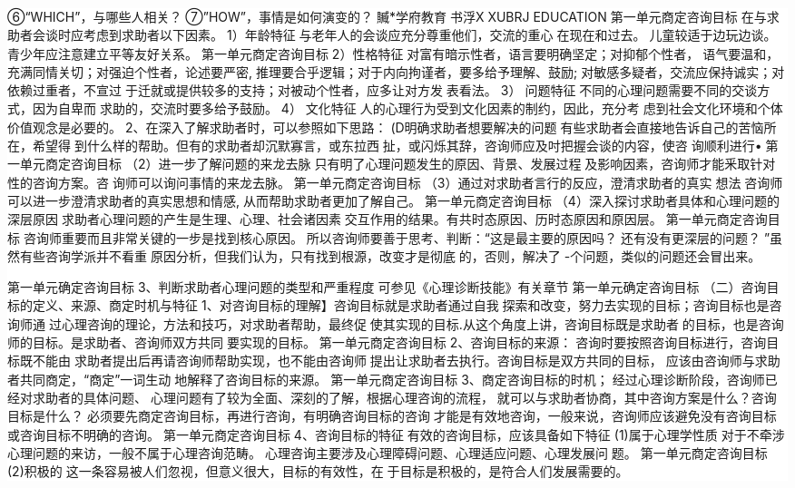 ⑥“WHICH”，与哪些人相关？
⑦”HOW”，事情是如何演变的？
贓*学府教育
书浮X XUBRJ EDUCATION
第一单元商定咨询目标
在与求助者会谈时应考虑到求助者以下因素。
1）年龄特征
与老年人的会谈应充分尊重他们，交流的重心 在现在和过去。
儿童较适于边玩边谈。
青少年应注意建立平等友好关系。
第一单元商定咨询目标
2）性格特征
对富有暗示性者，语言要明确坚定；对抑郁个性者， 语气要温和，充满同情关切；对强迫个性者，论述要严密, 推理要合乎逻辑；对于内向拘谨者，要多给予理解、鼓励; 对敏感多疑者，交流应保持诚实；对依赖过重者，不宣过 于迁就或提供较多的支持；对被动个性者，应多让对方发 表看法。
3）	问题特征
不同的心理问题需要不同的交谈方式，因为自卑而
求助的，交流时要多给予鼓励。
4）	文化特征
人的心理行为受到文化因素的制约，因此，充分考
虑到社会文化环境和个体价值观念是必要的。
2、在深入了解求助者时，可以参照如下思路：
(D明确求助者想要解决的问题
有些求助者会直接地告诉自己的苦恼所在，希望得
到什么样的帮助。但有的求助者却沉默寡言，或东拉西
扯，或闪烁其辞，咨询师应及吋把握会谈的内容，使咨
询顺利进行•
第一单元商定咨询目标
（2）进一步了解问题的来龙去脉
只有明了心理问题发生的原因、背景、发展过程 及影响因素，咨询师才能釆取针对性的咨询方案。咨 询师可以询问事情的来龙去脉。
第一单元商定咨询目标
（3）通过对求助者言行的反应，澄清求助者的真实 想法
咨询师可以进一步澄清求助者的真实思想和情感, 从而帮助求助者更加了解自己。
第一单元商定咨询目标
（4）深入探讨求助者具体和心理问题的深层原因
求助者心理问题的产生是生理、心理、社会诸因素
交互作用的结果。有共时态原因、历时态原因和原因层。
第一单元商定咨询目标
咨询师重要而且非常关键的一步是找到核心原因。
所以咨询师要善于思考、判断：“这是最主要的原因吗？ 还有没有更深层的问题？ ”虽然有些咨询学派并不看重 原因分析，但我们认为，只有找到根源，改变才是彻底 的，否则，解决了 -个问题，类似的问题还会冒出来。

第一单元确定咨询目标
3、判断求助者心理问题的类型和严重程度
可参见《心理诊断技能》有关章节
第一单元确定咨询目标
（二）咨询目标的定义、来源、商定时机与特征
1、对咨询目标的理解】咨询目标就是求助者通过自我 探索和改变，努力去实现的目标；咨询目标也是咨询师通 过心理咨询的理论，方法和技巧，对求助者帮助，最终促 使其实现的目标.从这个角度上讲，咨询目标既是求助者 的目标，也是咨询师的目标。是求助者、咨询师双方共同 要实现的目标。
第一单元商定咨询目标
2、咨询目标的来源：
咨询时要按照咨询目标进行，咨询目标既不能由 求助者提出后再请咨询师帮助实现，也不能由咨询师 提出让求助者去执行。咨询目标是双方共同的目标， 应该由咨询师与求助者共同商定，“商定”一词生动 地解释了咨询目标的来源。
第一单元商定咨询目标
3、商定咨询目标的时机；
经过心理诊断阶段，咨询师已经对求助者的具体问题、 心理问题有了较为全面、深刻的了解，根据心理咨询的流程， 就可以与求助者协商，其中咨询方案是什么？咨询目标是什么？ 必须要先商定咨询目标，再进行咨询，有明确咨询目标的咨询 才能是有效地咨询，一般来说，咨询师应该避免没有咨询目标 或咨询目标不明确的咨询。
第一单元商定咨询目标
4、咨询目标的特征
有效的咨询目标，应该具备如下特征
(1)属于心理学性质
对于不牵涉心理问题的来访，一般不属于心理咨询范畴。 心理咨询主要涉及心理障碍问题、心理适应问题、心理发展问 题。
第一单元商定咨询目标
(2)积极的
这一条容易被人们忽视，但意义很大，目标的有效性，在 于目标是积极的，是符合人们发展需要的。